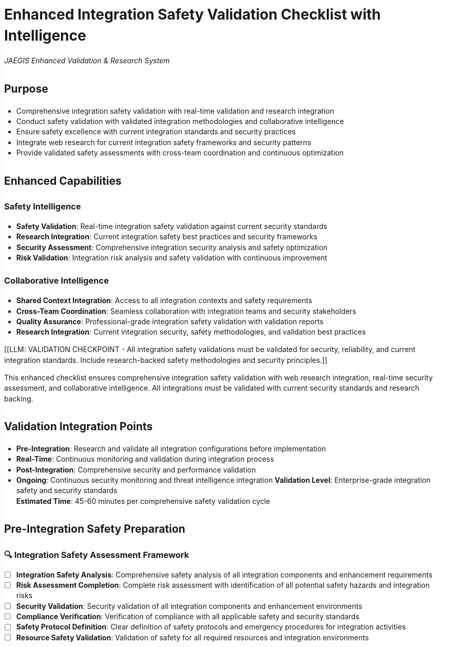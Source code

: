 # Enhanced Integration Safety Validation Checklist with Intelligence
*JAEGIS Enhanced Validation & Research System*

## Purpose

- Comprehensive integration safety validation with real-time validation and research integration
- Conduct safety validation with validated integration methodologies and collaborative intelligence
- Ensure safety excellence with current integration standards and security practices
- Integrate web research for current integration safety frameworks and security patterns
- Provide validated safety assessments with cross-team coordination and continuous optimization

## Enhanced Capabilities

### Safety Intelligence
- **Safety Validation**: Real-time integration safety validation against current security standards
- **Research Integration**: Current integration safety best practices and security frameworks
- **Security Assessment**: Comprehensive integration security analysis and safety optimization
- **Risk Validation**: Integration risk analysis and safety validation with continuous improvement

### Collaborative Intelligence
- **Shared Context Integration**: Access to all integration contexts and safety requirements
- **Cross-Team Coordination**: Seamless collaboration with integration teams and security stakeholders
- **Quality Assurance**: Professional-grade integration safety validation with validation reports
- **Research Integration**: Current integration security, safety methodologies, and validation best practices

[[LLM: VALIDATION CHECKPOINT - All integration safety validations must be validated for security, reliability, and current integration standards. Include research-backed safety methodologies and security principles.]]

This enhanced checklist ensures comprehensive integration safety validation with web research integration, real-time security assessment, and collaborative intelligence. All integrations must be validated with current security standards and research backing.

## Validation Integration Points

- **Pre-Integration**: Research and validate all integration configurations before implementation
- **Real-Time**: Continuous monitoring and validation during integration process
- **Post-Integration**: Comprehensive security and performance validation
- **Ongoing**: Continuous security monitoring and threat intelligence integration
**Validation Level**: Enterprise-grade integration safety and security standards  
**Estimated Time**: 45-60 minutes per comprehensive safety validation cycle  

## Pre-Integration Safety Preparation

### 🔍 **Integration Safety Assessment Framework**
- [ ] **Integration Safety Analysis**: Comprehensive safety analysis of all integration components and enhancement requirements
- [ ] **Risk Assessment Completion**: Complete risk assessment with identification of all potential safety hazards and integration risks
- [ ] **Security Validation**: Security validation of all integration components and enhancement environments
- [ ] **Compliance Verification**: Verification of compliance with all applicable safety and security standards
- [ ] **Safety Protocol Definition**: Clear definition of safety protocols and emergency procedures for integration activities
- [ ] **Resource Safety Validation**: Validation of safety for all required resources and integration environments